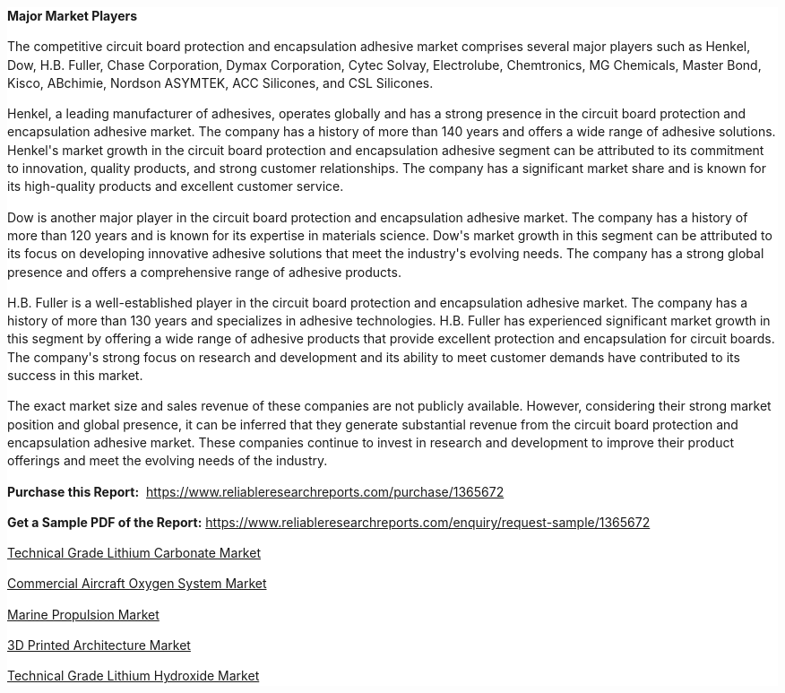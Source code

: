 <p><strong>Major Market Players</strong></p>
<p><p>The competitive circuit board protection and encapsulation adhesive market comprises several major players such as Henkel, Dow, H.B. Fuller, Chase Corporation, Dymax Corporation, Cytec Solvay, Electrolube, Chemtronics, MG Chemicals, Master Bond, Kisco, ABchimie, Nordson ASYMTEK, ACC Silicones, and CSL Silicones.</p><p>Henkel, a leading manufacturer of adhesives, operates globally and has a strong presence in the circuit board protection and encapsulation adhesive market. The company has a history of more than 140 years and offers a wide range of adhesive solutions. Henkel's market growth in the circuit board protection and encapsulation adhesive segment can be attributed to its commitment to innovation, quality products, and strong customer relationships. The company has a significant market share and is known for its high-quality products and excellent customer service.</p><p>Dow is another major player in the circuit board protection and encapsulation adhesive market. The company has a history of more than 120 years and is known for its expertise in materials science. Dow's market growth in this segment can be attributed to its focus on developing innovative adhesive solutions that meet the industry's evolving needs. The company has a strong global presence and offers a comprehensive range of adhesive products.</p><p>H.B. Fuller is a well-established player in the circuit board protection and encapsulation adhesive market. The company has a history of more than 130 years and specializes in adhesive technologies. H.B. Fuller has experienced significant market growth in this segment by offering a wide range of adhesive products that provide excellent protection and encapsulation for circuit boards. The company's strong focus on research and development and its ability to meet customer demands have contributed to its success in this market.</p><p>The exact market size and sales revenue of these companies are not publicly available. However, considering their strong market position and global presence, it can be inferred that they generate substantial revenue from the circuit board protection and encapsulation adhesive market. These companies continue to invest in research and development to improve their product offerings and meet the evolving needs of the industry.</p></p>
<p><strong>Purchase this Report:</strong>&nbsp;&nbsp;<a href="https://www.reliableresearchreports.com/purchase/1365672">https://www.reliableresearchreports.com/purchase/1365672</a></p>
<p></p>
<p><strong>Get a Sample PDF of the Report:</strong>&nbsp;<a href="https://www.reliableresearchreports.com/enquiry/request-sample/1365672">https://www.reliableresearchreports.com/enquiry/request-sample/1365672</a></p>
<p><p><a href="https://github.com/RichRobinson5/Market-Research-Report-List-1/blob/main/technical-grade-lithium-carbonate-market.md">Technical Grade Lithium Carbonate Market</a></p><p><a href="https://www.linkedin.com/pulse/commercial-aircraft-oxygen-system-market-size-share-qsamc/">Commercial Aircraft Oxygen System Market</a></p><p><a href="https://www.linkedin.com/pulse/marine-propulsion-market-size-2023-2030-global-industrial-rem3c/">Marine Propulsion Market</a></p><p><a href="https://medium.com/@merrittrice2023/3d-printed-architecture-market-size-growth-forecast-2023-2030-868ad03e61cd">3D Printed Architecture Market</a></p><p><a href="https://github.com/RoccoManning/Market-Research-Report-List-1/blob/main/technical-grade-lithium-hydroxide-market.md">Technical Grade Lithium Hydroxide Market</a></p></p>